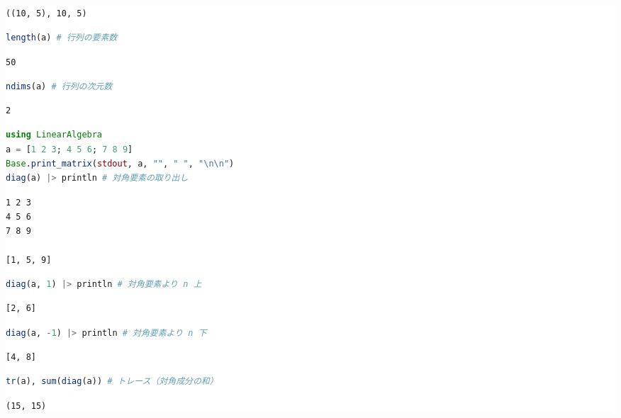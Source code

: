     ((10, 5), 10, 5)




```julia
length(a) # 行列の要素数
```




    50




```julia
ndims(a) # 行列の次元数
```




    2




```julia
using LinearAlgebra
a = [1 2 3; 4 5 6; 7 8 9]
Base.print_matrix(stdout, a, "", " ", "\n\n")
diag(a) |> println # 対角要素の取り出し
```

    1 2 3
    4 5 6
    7 8 9
    
    [1, 5, 9]



```julia
diag(a, 1) |> println # 対角要素より n 上
```

    [2, 6]



```julia
diag(a, -1) |> println # 対角要素より n 下
```

    [4, 8]



```julia
tr(a), sum(diag(a)) # トレース（対角成分の和）
```




    (15, 15)


